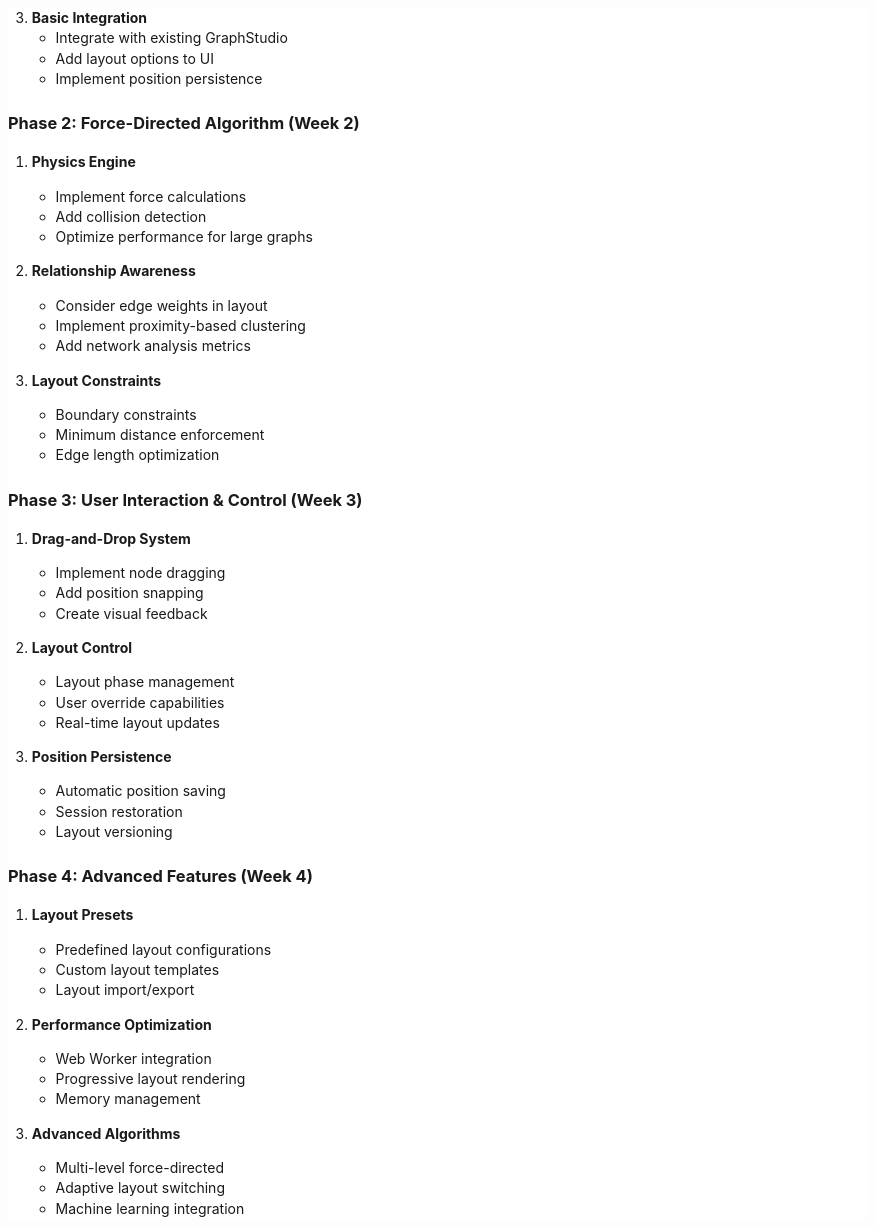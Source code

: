 3. **Basic Integration**
   - Integrate with existing GraphStudio
   - Add layout options to UI
   - Implement position persistence

### Phase 2: Force-Directed Algorithm (Week 2)
1. **Physics Engine**
   - Implement force calculations
   - Add collision detection
   - Optimize performance for large graphs

2. **Relationship Awareness**
   - Consider edge weights in layout
   - Implement proximity-based clustering
   - Add network analysis metrics

3. **Layout Constraints**
   - Boundary constraints
   - Minimum distance enforcement
   - Edge length optimization

### Phase 3: User Interaction & Control (Week 3)
1. **Drag-and-Drop System**
   - Implement node dragging
   - Add position snapping
   - Create visual feedback

2. **Layout Control**
   - Layout phase management
   - User override capabilities
   - Real-time layout updates

3. **Position Persistence**
   - Automatic position saving
   - Session restoration
   - Layout versioning

### Phase 4: Advanced Features (Week 4)
1. **Layout Presets**
   - Predefined layout configurations
   - Custom layout templates
   - Layout import/export

2. **Performance Optimization**
   - Web Worker integration
   - Progressive layout rendering
   - Memory management

3. **Advanced Algorithms**
   - Multi-level force-directed
   - Adaptive layout switching
   - Machine learning integration
